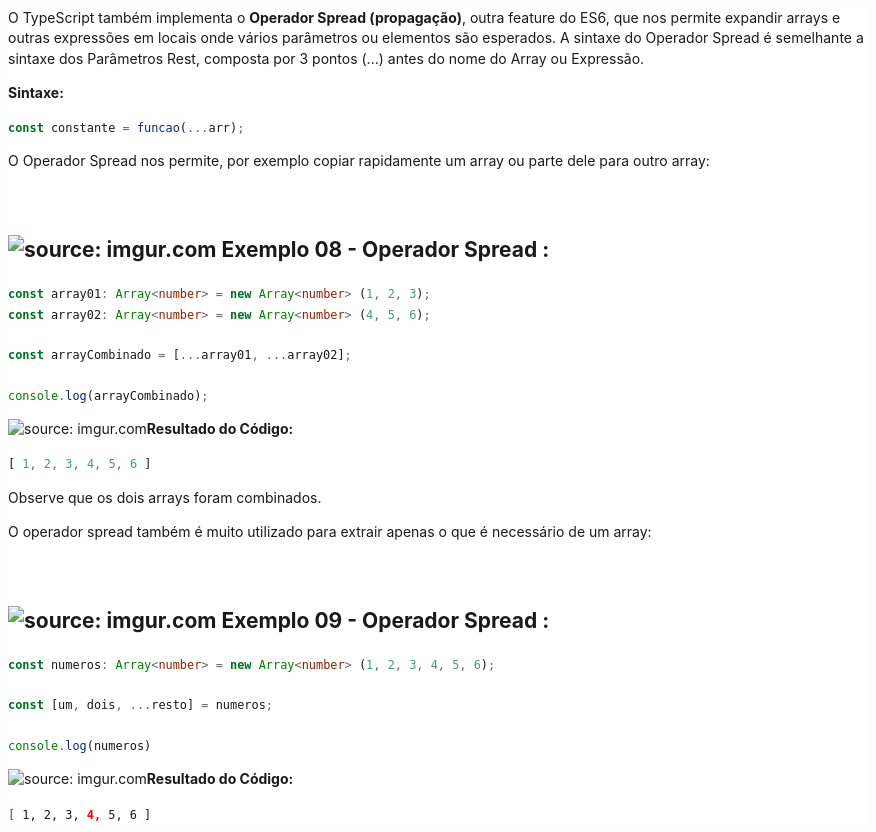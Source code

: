 
O TypeScript também implementa o **Operador Spread (propagação)**, outra feature do ES6, que nos permite expandir arrays e outras expressões em locais onde vários parâmetros ou elementos são esperados. A sintaxe do Operador Spread é semelhante a sintaxe dos Parâmetros Rest, composta por 3 pontos (...) antes do nome do Array ou Expressão.

**Sintaxe:**

```typescript
const constante = funcao(...arr);
```

O Operador Spread nos permite, por exemplo copiar rapidamente um array ou parte dele para outro array:

<br />

## <img src="https://i.imgur.com/8eYS3Y6.png" title="source: imgur.com" width="3%"/> Exemplo 08 - Operador Spread :

```typescript
const array01: Array<number> = new Array<number> (1, 2, 3);
const array02: Array<number> = new Array<number> (4, 5, 6);

const arrayCombinado = [...array01, ...array02];

console.log(arrayCombinado);
```

<img src="https://i.imgur.com/V2ReOnx.png" title="source: imgur.com" width="3%"/>**Resultado do Código:**

```typescript
[ 1, 2, 3, 4, 5, 6 ]
```

Observe que os dois arrays foram combinados.

O operador spread também é muito utilizado para extrair apenas o que é necessário de um array:

<br />

## <img src="https://i.imgur.com/8eYS3Y6.png" title="source: imgur.com" width="3%"/> Exemplo 09 - Operador Spread :

```typescript
const numeros: Array<number> = new Array<number> (1, 2, 3, 4, 5, 6);

const [um, dois, ...resto] = numeros;

console.log(numeros)
```

<img src="https://i.imgur.com/V2ReOnx.png" title="source: imgur.com" width="3%"/>**Resultado do Código:**

```bash
[ 1, 2, 3, 4, 5, 6 ]
```
